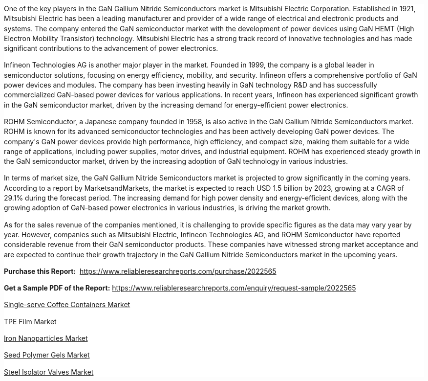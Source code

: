 <p><p>One of the key players in the GaN Gallium Nitride Semiconductors market is Mitsubishi Electric Corporation. Established in 1921, Mitsubishi Electric has been a leading manufacturer and provider of a wide range of electrical and electronic products and systems. The company entered the GaN semiconductor market with the development of power devices using GaN HEMT (High Electron Mobility Transistor) technology. Mitsubishi Electric has a strong track record of innovative technologies and has made significant contributions to the advancement of power electronics.</p><p>Infineon Technologies AG is another major player in the market. Founded in 1999, the company is a global leader in semiconductor solutions, focusing on energy efficiency, mobility, and security. Infineon offers a comprehensive portfolio of GaN power devices and modules. The company has been investing heavily in GaN technology R&D and has successfully commercialized GaN-based power devices for various applications. In recent years, Infineon has experienced significant growth in the GaN semiconductor market, driven by the increasing demand for energy-efficient power electronics.</p><p>ROHM Semiconductor, a Japanese company founded in 1958, is also active in the GaN Gallium Nitride Semiconductors market. ROHM is known for its advanced semiconductor technologies and has been actively developing GaN power devices. The company's GaN power devices provide high performance, high efficiency, and compact size, making them suitable for a wide range of applications, including power supplies, motor drives, and industrial equipment. ROHM has experienced steady growth in the GaN semiconductor market, driven by the increasing adoption of GaN technology in various industries.</p><p>In terms of market size, the GaN Gallium Nitride Semiconductors market is projected to grow significantly in the coming years. According to a report by MarketsandMarkets, the market is expected to reach USD 1.5 billion by 2023, growing at a CAGR of 29.1% during the forecast period. The increasing demand for high power density and energy-efficient devices, along with the growing adoption of GaN-based power electronics in various industries, is driving the market growth.</p><p>As for the sales revenue of the companies mentioned, it is challenging to provide specific figures as the data may vary year by year. However, companies such as Mitsubishi Electric, Infineon Technologies AG, and ROHM Semiconductor have reported considerable revenue from their GaN semiconductor products. These companies have witnessed strong market acceptance and are expected to continue their growth trajectory in the GaN Gallium Nitride Semiconductors market in the upcoming years.</p></p>
<p><strong>Purchase this Report:</strong>&nbsp;&nbsp;<a href="https://www.reliableresearchreports.com/purchase/2022565">https://www.reliableresearchreports.com/purchase/2022565</a></p>
<p></p>
<p><strong>Get a Sample PDF of the Report:</strong>&nbsp;<a href="https://www.reliableresearchreports.com/enquiry/request-sample/2022565">https://www.reliableresearchreports.com/enquiry/request-sample/2022565</a></p>
<p><p><a href="https://medium.com/@jamesday5g/single-serve-coffee-containers-market-size-cagr-trends-2024-2030-537250bbc4b8">Single-serve Coffee Containers Market</a></p><p><a href="https://medium.com/@waltercruz6g/tpe-film-nbsp-market-focuses-on-market-share-size-and-projected-forecast-till-2030-a3524e866709">TPE Film Market</a></p><p><a href="https://medium.com/@seanhunt765/iron-nanoparticles-market-exploring-market-share-market-trends-and-future-growth-bb6931aabcb9">Iron Nanoparticles Market</a></p><p><a href="https://medium.com/@marcellakin2023/seed-polymer-gels-market-report-reveals-the-latest-trends-and-growth-opportunities-of-this-market-d915046369f8">Seed Polymer Gels Market</a></p><p><a href="https://medium.com/@raymondgray765/steel-isolator-valves-market-outlook-industry-overview-and-forecast-2023-to-2030-ef636d44da73">Steel Isolator Valves Market</a></p></p>